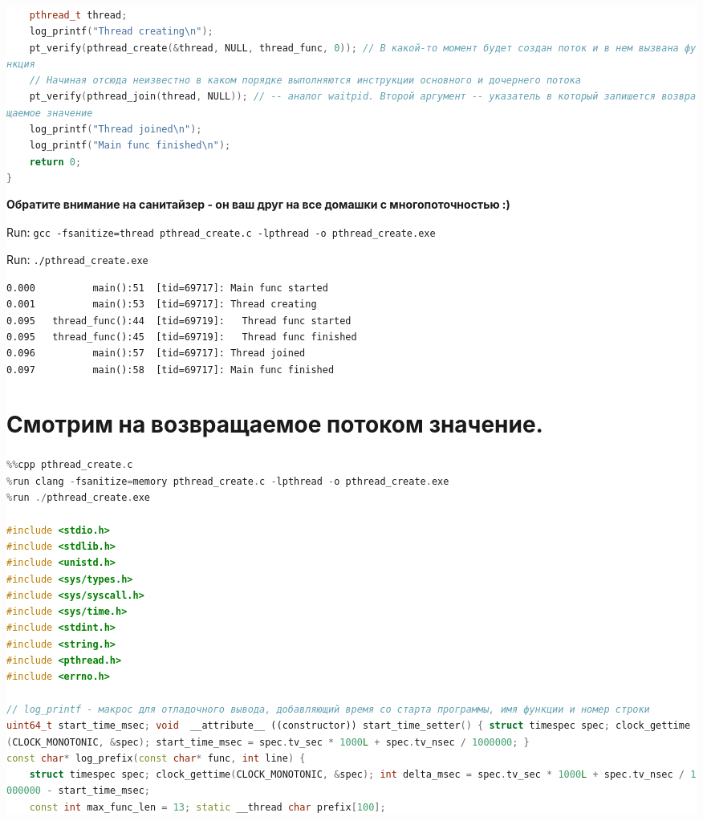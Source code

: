 ```cpp
    pthread_t thread;
    log_printf("Thread creating\n");
    pt_verify(pthread_create(&thread, NULL, thread_func, 0)); // В какой-то момент будет создан поток и в нем вызвана функция
    // Начиная отсюда неизвестно в каком порядке выполняются инструкции основного и дочернего потока
    pt_verify(pthread_join(thread, NULL)); // -- аналог waitpid. Второй аргумент -- указатель в который запишется возвращаемое значение
    log_printf("Thread joined\n");
    log_printf("Main func finished\n");
    return 0;
}
```


**Обратите внимание на санитайзер - он ваш друг на все домашки с многопоточностью :)**



Run: `gcc -fsanitize=thread pthread_create.c -lpthread -o pthread_create.exe`



Run: `./pthread_create.exe`


    0.000          main():51  [tid=69717]: Main func started
    0.001          main():53  [tid=69717]: Thread creating
    0.095   thread_func():44  [tid=69719]:   Thread func started
    0.095   thread_func():45  [tid=69719]:   Thread func finished
    0.096          main():57  [tid=69717]: Thread joined
    0.097          main():58  [tid=69717]: Main func finished



```python

```

# <a name="pthread_result"></a> Смотрим на возвращаемое потоком значение.


```cpp
%%cpp pthread_create.c
%run clang -fsanitize=memory pthread_create.c -lpthread -o pthread_create.exe
%run ./pthread_create.exe

#include <stdio.h>
#include <stdlib.h>
#include <unistd.h>
#include <sys/types.h>
#include <sys/syscall.h>
#include <sys/time.h>
#include <stdint.h>
#include <string.h>
#include <pthread.h>
#include <errno.h>

// log_printf - макрос для отладочного вывода, добавляющий время со старта программы, имя функции и номер строки
uint64_t start_time_msec; void  __attribute__ ((constructor)) start_time_setter() { struct timespec spec; clock_gettime(CLOCK_MONOTONIC, &spec); start_time_msec = spec.tv_sec * 1000L + spec.tv_nsec / 1000000; }
const char* log_prefix(const char* func, int line) {
    struct timespec spec; clock_gettime(CLOCK_MONOTONIC, &spec); int delta_msec = spec.tv_sec * 1000L + spec.tv_nsec / 1000000 - start_time_msec;
    const int max_func_len = 13; static __thread char prefix[100]; 
```